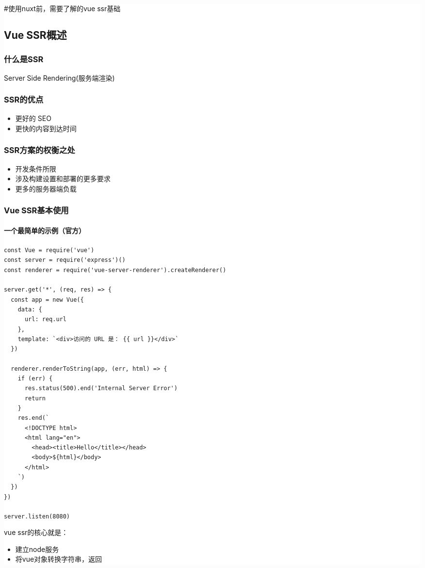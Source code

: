 #使用nuxt前，需要了解的vue ssr基础

## Vue SSR概述

### 什么是SSR
Server Side Rendering(服务端渲染)

### SSR的优点
- 更好的 SEO
- 更快的内容到达时间

### SSR方案的权衡之处
- 开发条件所限
- 涉及构建设置和部署的更多要求
- 更多的服务器端负载

### Vue SSR基本使用

#### 一个最简单的示例（官方）

```
const Vue = require('vue')
const server = require('express')()
const renderer = require('vue-server-renderer').createRenderer()

server.get('*', (req, res) => {
  const app = new Vue({
    data: {
      url: req.url
    },
    template: `<div>访问的 URL 是： {{ url }}</div>`
  })

  renderer.renderToString(app, (err, html) => {
    if (err) {
      res.status(500).end('Internal Server Error')
      return
    }
    res.end(`
      <!DOCTYPE html>
      <html lang="en">
        <head><title>Hello</title></head>
        <body>${html}</body>
      </html>
    `)
  })
})

server.listen(8080)
```
vue ssr的核心就是：
- 建立node服务
- 将vue对象转换字符串，返回
